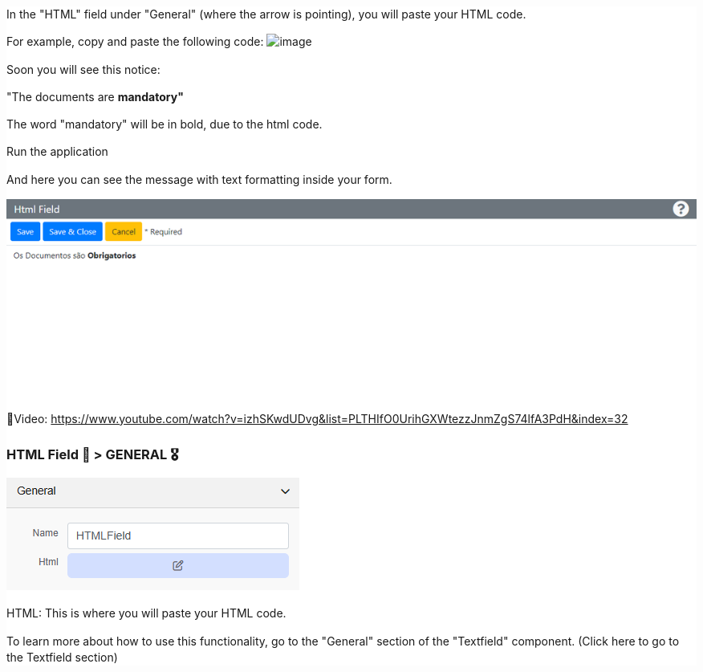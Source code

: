 In the "HTML" field under "General" (where the arrow is pointing), you will paste your HTML code.

For example, copy and paste the following code: 
![image](https://user-images.githubusercontent.com/81401104/116300074-d5350a00-a774-11eb-80be-e09fd664078b.png)

Soon you will see this notice:
                        <p>"The documents are <strong>mandatory"&nbsp;</strong></p>

The word "mandatory" will be in bold, due to the html code.

Run the application

And here you can see the message with text formatting inside your form.

![image](./BuilderImages/HTMLFieldprint.png)

🔗Video: https://www.youtube.com/watch?v=izhSKwdUDvg&list=PLTHIfO0UrihGXWtezzJnmZgS74lfA3PdH&index=32

<div id='id-HTMLFIELD'/>

### HTML Field 🦰 > GENERAL 🎖️
![image](/BuilderImages/BuilderImagesAtualizadas/HtmlFieldGeneral.png)

HTML: This is where you will paste your HTML code. 

To learn more about how to use this functionality, go to the "General" section of the "Textfield" component. (Click here to go to the Textfield section)
